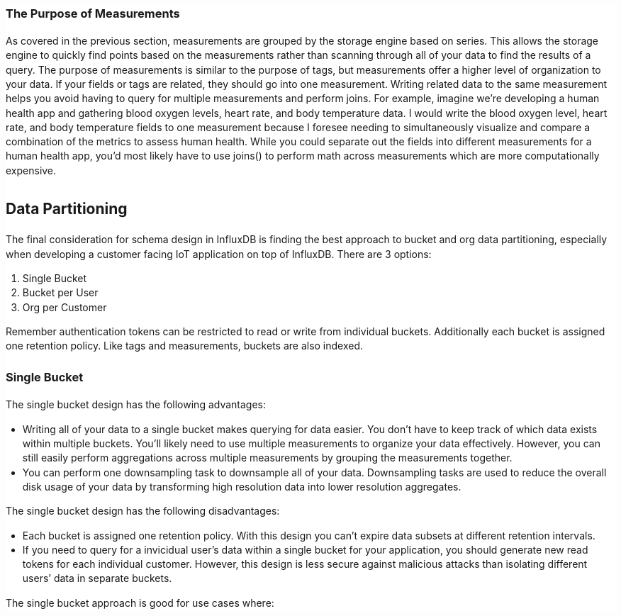 
### The Purpose of Measurements

As covered in the previous section, measurements are grouped by the storage engine based on series. This allows the storage engine to quickly find points based on the measurements rather than scanning through all of your data to find the results of a query. The purpose of measurements is similar to the purpose of tags, but measurements offer a higher level of organization to your data. If your fields or tags are related, they should go into one measurement. Writing related data to the same measurement helps you avoid having to query for multiple measurements and perform joins.  For example, imagine we’re developing a human health app and gathering blood oxygen levels, heart rate, and body temperature data. I would write the blood oxygen level, heart rate, and body temperature fields to one measurement because I foresee needing to simultaneously visualize and compare a combination of the metrics to assess human health. While you could separate out the fields into different measurements for a human health app, you’d most likely have to use joins() to perform math across measurements which are more computationally expensive.


## Data Partitioning 

The final consideration for schema design in InfluxDB is finding the best approach to bucket and org data partitioning, especially when developing a customer facing IoT application on top of InfluxDB. There are 3 options:



1. Single Bucket
2. Bucket per User
3. Org per Customer

Remember authentication tokens can be restricted to read or write from individual buckets. Additionally each bucket is assigned one retention policy. Like tags and measurements, buckets are also indexed. 


### Single Bucket 

The single bucket design has the following advantages:



* Writing all of your data to a single bucket makes querying for data easier. You don’t have to keep track of which data exists within multiple buckets. You’ll likely need to use multiple measurements to organize your data effectively.  However, you can still easily perform aggregations across multiple measurements by grouping the measurements together. 
* You can perform one downsampling task to downsample all of your data.  Downsampling tasks are used to reduce the overall disk usage of your data by transforming high resolution data into lower resolution aggregates. 

The single bucket design has the following disadvantages:

* Each bucket is assigned one retention policy. With this design you can’t expire data subsets at different retention intervals. 
* If you need to query for a invicidual user’s data within a single bucket for your application, you should generate new read tokens for each individual customer. However, this design is less secure against malicious attacks than isolating different users’ data in separate buckets. 

The single bucket approach is good for use cases where:
